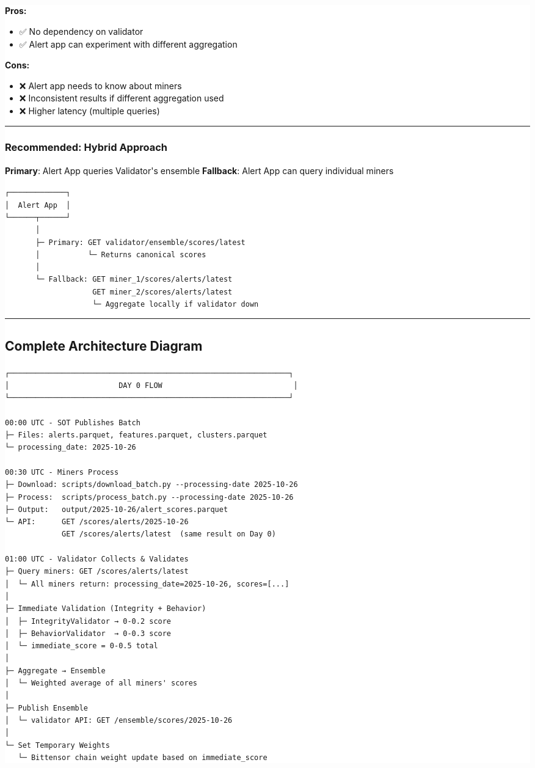 **Pros:**
- ✅ No dependency on validator
- ✅ Alert app can experiment with different aggregation

**Cons:**
- ❌ Alert app needs to know about miners
- ❌ Inconsistent results if different aggregation used
- ❌ Higher latency (multiple queries)

---

### Recommended: Hybrid Approach

**Primary**: Alert App queries Validator's ensemble
**Fallback**: Alert App can query individual miners

```
┌─────────────┐
│  Alert App  │
└──────┬──────┘
       │
       ├─ Primary: GET validator/ensemble/scores/latest
       │           └─ Returns canonical scores
       │
       └─ Fallback: GET miner_1/scores/alerts/latest
                    GET miner_2/scores/alerts/latest
                    └─ Aggregate locally if validator down
```

---

## Complete Architecture Diagram

```
┌────────────────────────────────────────────────────────────────┐
│                         DAY 0 FLOW                              │
└────────────────────────────────────────────────────────────────┘

00:00 UTC - SOT Publishes Batch
├─ Files: alerts.parquet, features.parquet, clusters.parquet
└─ processing_date: 2025-10-26

00:30 UTC - Miners Process
├─ Download: scripts/download_batch.py --processing-date 2025-10-26
├─ Process:  scripts/process_batch.py --processing-date 2025-10-26
├─ Output:   output/2025-10-26/alert_scores.parquet
└─ API:      GET /scores/alerts/2025-10-26
             GET /scores/alerts/latest  (same result on Day 0)

01:00 UTC - Validator Collects & Validates
├─ Query miners: GET /scores/alerts/latest
│  └─ All miners return: processing_date=2025-10-26, scores=[...]
│
├─ Immediate Validation (Integrity + Behavior)
│  ├─ IntegrityValidator → 0-0.2 score
│  ├─ BehaviorValidator  → 0-0.3 score
│  └─ immediate_score = 0-0.5 total
│
├─ Aggregate → Ensemble
│  └─ Weighted average of all miners' scores
│
├─ Publish Ensemble
│  └─ validator API: GET /ensemble/scores/2025-10-26
│
└─ Set Temporary Weights
   └─ Bittensor chain weight update based on immediate_score
```